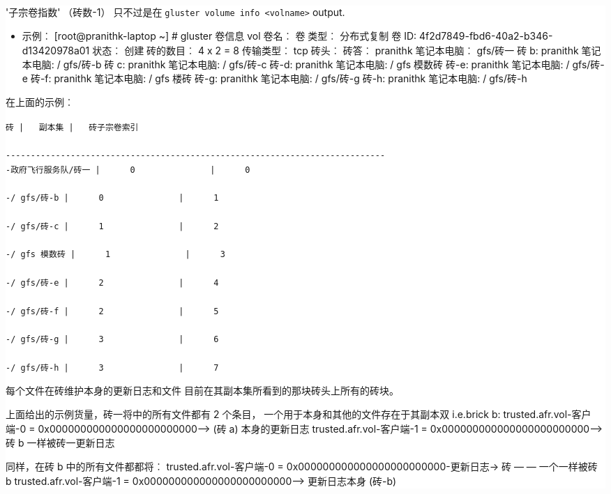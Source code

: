 '子宗卷指数' （砖数-1） 只不过是在
`gluster volume info <volname>` output.

* 示例︰
[root@pranithk-laptop ~] # gluster 卷信息 vol
卷名︰ 卷
类型︰ 分布式复制
卷 ID: 4f2d7849-fbd6-40a2-b346-d13420978a01
状态︰ 创建
砖的数目︰ 4 x 2 = 8
传输类型︰ tcp
砖头︰
砖答︰ pranithk 笔记本电脑︰ gfs/砖一
砖 b: pranithk 笔记本电脑: / gfs/砖-b
砖 c: pranithk 笔记本电脑: / gfs/砖-c
砖-d: pranithk 笔记本电脑: / gfs 模数砖
砖-e: pranithk 笔记本电脑: / gfs/砖-e
砖-f: pranithk 笔记本电脑: / gfs 楼砖
砖-g: pranithk 笔记本电脑: / gfs/砖-g
砖-h: pranithk 笔记本电脑: / gfs/砖-h

在上面的示例︰
```
砖 |   副本集 |   砖子宗卷索引

----------------------------------------------------------------------------
-政府飞行服务队/砖一 |      0               |      0

-/ gfs/砖-b |      0               |      1

-/ gfs/砖-c |      1               |      2

-/ gfs 模数砖 |      1               |      3

-/ gfs/砖-e |      2               |      4

-/ gfs/砖-f |      2               |      5

-/ gfs/砖-g |      3               |      6

-/ gfs/砖-h |      3               |      7

```

每个文件在砖维护本身的更新日志和文件
目前在其副本集所看到的那块砖头上所有的砖块。

上面给出的示例货量，砖一将中的所有文件都有 2 个条目，
一个用于本身和其他的文件存在于其副本双 i.e.brick b:
trusted.afr.vol-客户端-0 = 0x000000000000000000000000--> (砖 a) 本身的更新日志
trusted.afr.vol-客户端-1 = 0x000000000000000000000000--> 砖 b 一样被砖一更新日志

同样，在砖 b 中的所有文件都都将︰
trusted.afr.vol-客户端-0 = 0x000000000000000000000000-更新日志-> 砖 — — 一个一样被砖 b
trusted.afr.vol-客户端-1 = 0x000000000000000000000000--> 更新日志本身 (砖-b)
